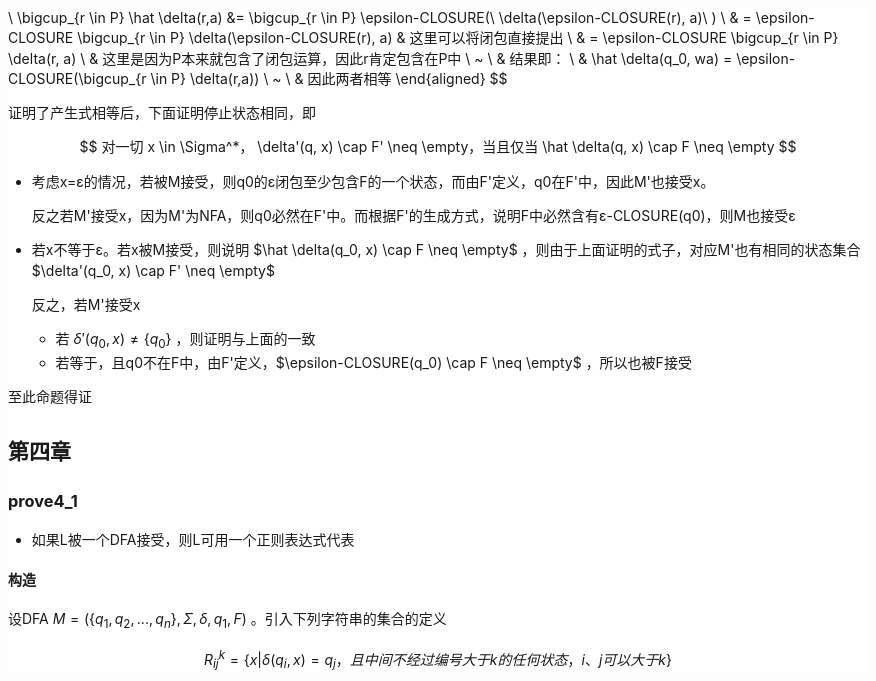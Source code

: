 \\
\bigcup_{r \in P} \hat \delta(r,a) &= \bigcup_{r \in P} \epsilon-CLOSURE(\ \delta(\epsilon-CLOSURE(r), a)\ )
\\
& = \epsilon-CLOSURE \bigcup_{r \in P} \delta(\epsilon-CLOSURE(r), a) & 这里可以将闭包直接提出
\\
& = \epsilon-CLOSURE \bigcup_{r \in P} \delta(r, a)
\\
& 这里是因为P本来就包含了闭包运算，因此r肯定包含在P中
\\
~
\\
& 结果即：
\\
& \hat \delta(q_0, wa) = \epsilon-CLOSURE(\bigcup_{r \in P} \delta(r,a))
\\
~
\\
& 因此两者相等
\end{aligned}
$$

证明了产生式相等后，下面证明停止状态相同，即

$$
对一切 x \in \Sigma^*， \delta'(q, x) \cap F' \neq \empty，当且仅当 \hat \delta(q, x) \cap F \neq \empty
$$

* 考虑x=ε的情况，若被M接受，则q0的ε闭包至少包含F的一个状态，而由F'定义，q0在F'中，因此M'也接受x。
  
  反之若M'接受x，因为M'为NFA，则q0必然在F'中。而根据F'的生成方式，说明F中必然含有ε-CLOSURE(q0)，则M也接受ε

* 若x不等于ε。若x被M接受，则说明 $\hat \delta(q_0, x) \cap F \neq \empty$ ，则由于上面证明的式子，对应M'也有相同的状态集合 $\delta'(q_0, x) \cap F' \neq \empty$ 
  
  反之，若M'接受x
  
  * 若 $\delta'(q_0, x) \neq \{q_0\}$ ，则证明与上面的一致
  * 若等于，且q0不在F中，由F'定义，$\epsilon-CLOSURE(q_0) \cap F \neq \empty$ ，所以也被F接受

至此命题得证

## 第四章

### prove4_1

* 如果L被一个DFA接受，则L可用一个正则表达式代表

#### 构造

设DFA $M = (\{q_1, q_2, ... , q_n\}, \Sigma, \delta, q_1, F)$ 。引入下列字符串的集合的定义

$$
R^k_{ij} = \{x | \delta(q_i, x) = q_j，且中间不经过编号大于k的任何状态，i、j可以大于k\}
$$
